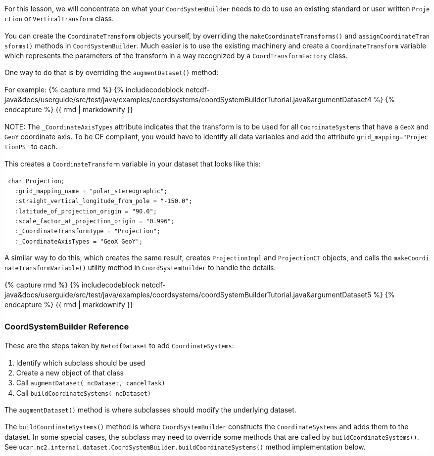 For this lesson, we will concentrate on what your `CoordSystemBuilder` needs to do to use an existing standard or user written `Projection` or `VerticalTransform` class.

You can create the `CoordinateTransform` objects yourself, by overriding the `makeCoordinateTransforms()` and `assignCoordinateTransforms()` methods in `CoordSystemBuilder`. 
Much easier is to use the existing machinery and create a `CoordinateTransform` variable which represents the parameters of the transform in a way recognized by a `CoordTransformFactory` class.

One way to do that is by overriding the `augmentDataset()` method:

For example:
{% capture rmd %}
{% includecodeblock netcdf-java&docs/userguide/src/test/java/examples/coordsystems/coordSystemBuilderTutorial.java&argumentDataset4 %}
{% endcapture %}
{{ rmd | markdownify }}


NOTE: The `_CoordinateAxisTypes` attribute indicates that the transform is to be used for all `CoordinateSystems` that have a `GeoX` and `GeoY` coordinate axis. 
To be CF compliant, you would have to identify all data variables and add the attribute `grid_mapping="ProjectionPS"` to each.

This creates a `CoordinateTransform` variable in your dataset that looks like this:

~~~
 char Projection;
   :grid_mapping_name = "polar_stereographic";
   :straight_vertical_longitude_from_pole = "-150.0";
   :latitude_of_projection_origin = "90.0";
   :scale_factor_at_projection_origin = "0.996";
   :_CoordinateTransformType = "Projection";
   :_CoordinateAxisTypes = "GeoX GeoY";
~~~
   
A similar way to do this, which creates the same result, creates `ProjectionImpl` and `ProjectionCT` objects, and calls the `makeCoordinateTransformVariable()` utility method in `CoordSystemBuilder` to handle the details:

{% capture rmd %}
{% includecodeblock netcdf-java&docs/userguide/src/test/java/examples/coordsystems/coordSystemBuilderTutorial.java&argumentDataset5 %}
{% endcapture %}
{{ rmd | markdownify }}

### CoordSystemBuilder Reference

These are the steps taken by `NetcdfDataset` to add `CoordinateSystems`:

1. Identify which subclass should be used
2. Create a new object of that class
3. Call `augmentDataset( ncDataset, cancelTask)`
4. Call `buildCoordinateSystems( ncDataset)`

The `augmentDataset()` method is where subclasses should modify the underlying dataset.

The `buildCoordinateSystems()` method is where `CoordSystemBuilder` constructs the `CoordinateSystems` and adds them to the dataset. 
In some special cases, the subclass may need to override some methods that are called by `buildCoordinateSystems()`.
See `ucar.nc2.internal.dataset.CoordSystemBuilder.buildCoordinateSystems()`  method implementation below.
